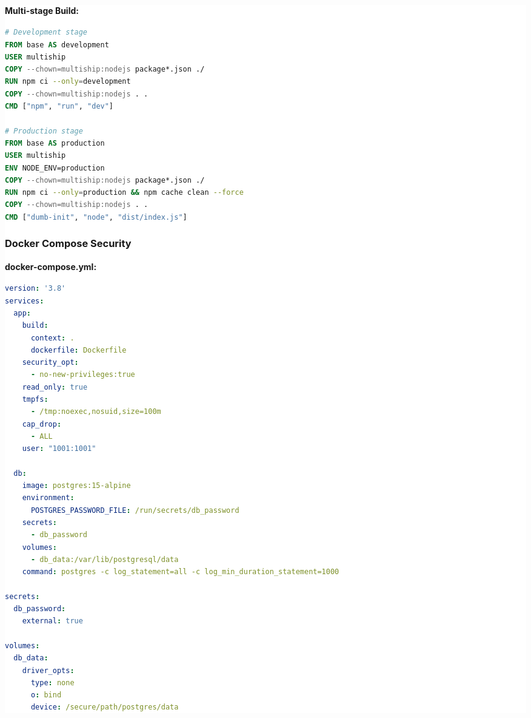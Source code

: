**Multi-stage Build:**
```dockerfile
# Development stage
FROM base AS development
USER multiship
COPY --chown=multiship:nodejs package*.json ./
RUN npm ci --only=development
COPY --chown=multiship:nodejs . .
CMD ["npm", "run", "dev"]

# Production stage
FROM base AS production
USER multiship
ENV NODE_ENV=production
COPY --chown=multiship:nodejs package*.json ./
RUN npm ci --only=production && npm cache clean --force
COPY --chown=multiship:nodejs . .
CMD ["dumb-init", "node", "dist/index.js"]
```

### Docker Compose Security

**docker-compose.yml:**
```yaml
version: '3.8'
services:
  app:
    build:
      context: .
      dockerfile: Dockerfile
    security_opt:
      - no-new-privileges:true
    read_only: true
    tmpfs:
      - /tmp:noexec,nosuid,size=100m
    cap_drop:
      - ALL
    user: "1001:1001"

  db:
    image: postgres:15-alpine
    environment:
      POSTGRES_PASSWORD_FILE: /run/secrets/db_password
    secrets:
      - db_password
    volumes:
      - db_data:/var/lib/postgresql/data
    command: postgres -c log_statement=all -c log_min_duration_statement=1000

secrets:
  db_password:
    external: true

volumes:
  db_data:
    driver_opts:
      type: none
      o: bind
      device: /secure/path/postgres/data
```
